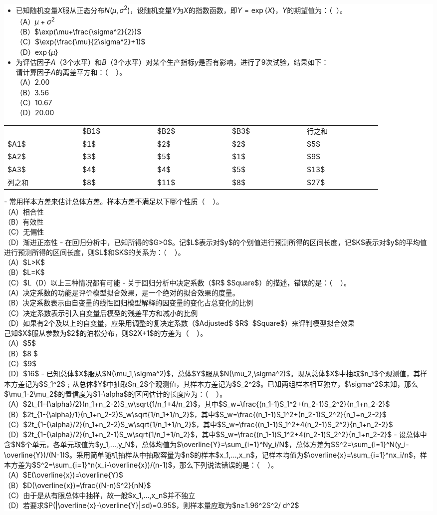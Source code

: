 -  已知随机变量$X$服从正态分布$N(\mu,\sigma^2)$，设随机变量$Y$为$X$的指数函数，即$Y=\exp${$X$}，$Y$的期望值为：（  ）。<br />（A）$\mu+\sigma^2$<br />（B）$\exp(\mu+\frac{\sigma^2}{2})$<br />（C）$\exp(\frac{\mu}{2\sigma^2}+1)$<br />（D）$\exp${$\mu$} 
-  为评估因子$A$（$3$个水平）和$B$（$3$个水平）对某个生产指标$y$是否有影响，进行了$9$次试验，结果如下： <br />请计算因子$A$的离差平方和：（    ）。<br />（A）$2.00$<br />（B）$3.56$<br />（C）$10.67$<br />（D）$20.00$ 
<table data-lake-id="da5bfa07" id="da5bfa07" margin="true" class="lake-table" style="width: 750px"><colgroup><col width="150"><col width="150"><col width="150"><col width="150"><col width="150"></colgroup><tbody><tr data-lake-id="u0e9fedb9" id="u0e9fedb9"><td data-lake-id="u2011a5b5" id="u2011a5b5">

 </td><td data-lake-id="ue35b7491" id="ue35b7491">$B1$
 </td><td data-lake-id="ue84a8e7a" id="ue84a8e7a">$B2$
 </td><td data-lake-id="ub5c028cb" id="ub5c028cb">$B3$
 </td><td data-lake-id="ub9da82a3" id="ub9da82a3">行之和
 </td></tr><tr data-lake-id="u11b903d8" id="u11b903d8"><td data-lake-id="u5600b6d0" id="u5600b6d0">$A1$
 </td><td data-lake-id="ua5e28f67" id="ua5e28f67">$1$
 </td><td data-lake-id="u262b0c7f" id="u262b0c7f">$2$
 </td><td data-lake-id="u955b406d" id="u955b406d">$2$
 </td><td data-lake-id="u38ca63da" id="u38ca63da">$5$
 </td></tr><tr data-lake-id="u6d554799" id="u6d554799"><td data-lake-id="u3d4cfea8" id="u3d4cfea8">$A2$
 </td><td data-lake-id="u1d3edbbc" id="u1d3edbbc">$3$
 </td><td data-lake-id="uf90294c6" id="uf90294c6">$5$
 </td><td data-lake-id="u3294f121" id="u3294f121">$1$
 </td><td data-lake-id="u8ed7fe85" id="u8ed7fe85">$9$
 </td></tr><tr data-lake-id="uf1e2b869" id="uf1e2b869"><td data-lake-id="u5fae3a63" id="u5fae3a63">$A3$
 </td><td data-lake-id="ud5551311" id="ud5551311">$4$
 </td><td data-lake-id="u2139cc28" id="u2139cc28">$4$
 </td><td data-lake-id="u4056084f" id="u4056084f">$5$
 </td><td data-lake-id="u6b7438e8" id="u6b7438e8">$13$
 </td></tr><tr data-lake-id="u63ccaf25" id="u63ccaf25"><td data-lake-id="ued1139de" id="ued1139de">列之和
 </td><td data-lake-id="ua30a9320" id="ua30a9320">$8$
 </td><td data-lake-id="ud375dda0" id="ud375dda0">$11$
 </td><td data-lake-id="ub13917ad" id="ub13917ad">$8$
 </td><td data-lake-id="u474b150a" id="u474b150a">$27$
 </td></tr></tbody></table>-  常用样本方差来估计总体方差。样本方差不满足以下哪个性质（    ）。<br />（A）相合性<br />（B）有效性<br />（C）无偏性<br />（D）渐进正态性 
-  在回归分析中，已知所得的$G>0$。记$L$表示对$y$的个别值进行预测所得的区间长度，记$K$表示对$y$的平均值进行预测所得的区间长度，则$L$和$K$的关系为：（    ）。<br />（A）$L>K$<br />（B）$L=K$<br />（C）$L<K$<br />（D）以上三种情况都有可能 
-  关于回归分析中决定系数（$R$ $Square$）的描述，错误的是：（    ）。<br />（A）决定系数的功能是评价模型拟合效果，是一个绝对的拟合效果的度量。<br />（B）决定系数表示由自变量的线性回归模型解释的因变量的变化占总变化的比例<br />（C）决定系数表示引入自变量后模型的残差平方和减小的比例<br />（D）如果有2个及以上的自变量，应采用调整的复决定系数（$Adjusted$ $R$  $Square$）来评判模型拟合效果<br />己知$X$服从参数为$2$的泊松分布，则$2X+1$的方差为（    ）。<br />（A）$5$<br />（B）$8 $<br />（C）$9$<br />（D）$16$ 
-  已知总体$X$服从$N(\mu_1,\sigma^2)$，总体$Y$服从$N(\mu_2,\sigma^2)$。现从总体$X$中抽取$n_1$个观测值，其样本方差记为$S_1^2$﹔从总体$Y$中抽取$n_2$个观测值，其样本方差记为$S_2^2$。已知两组样本相互独立，$\sigma^2$未知，那么$\mu_1-2\mu_2$的置信度为$1-\alpha$的区间估计的长度应为：（    ）。<br />（A）$2t_{1-{\alpha}/2}(n_1+n_2-2)S_w\sqrt{1/n_1+4/n_2}$，其中$S_w=\frac{(n_1-1)S_1^2+(n_2-1)S_2^2}{n_1+n_2-2}$<br />（B）$2t_{1-{\alpha}/1}(n_1+n_2-2)S_w\sqrt{1/n_1+1/n_2}$，其中$S_w=\frac{(n_1-1)S_1^2+(n_2-1)S_2^2}{n_1+n_2-2}$<br />（C）$2t_{1-{\alpha}/2}(n_1+n_2-2)S_w\sqrt{1/n_1+1/n_2}$，其中$S_w=\frac{(n_1-1)S_1^2+4(n_2-1)S_2^2}{n_1+n_2-2}$<br />（D）$2t_{1-{\alpha}/2}(n_1+n_2-1)S_w\sqrt{1/n_1+1/n_2}$，其中$S_w=\frac{(n_1-1)S_1^2+4(n_2-1)S_2^2}{n_1+n_2-2}$ 
-  设总体中含$N$个单元，各单元取值为$y_1,...,y_N$，总体均值为$\overline{Y}=\sum_{i=1}^Ny_i/N$，总体方差为$S^2=\sum_{i=1}^N(y_i-\overline{Y})/(N-1)$。采用简单随机抽样从中抽取容量为$n$的样本$x_1,...,x_n$，记样本均值为$\overline{x}=\sum_{i=1}^nx_i/n$，样本方差为$S^2=\sum_{i=1}^n(x_i-\overline{x})/(n-1)$，那么下列说法错误的是：（    ）。<br />（A）$E(\overline{x})=\overline{Y}$<br />（B）$D(\overline{x})=\frac{(N-n)S^2}{nN}$<br />（C）由于是从有限总体中抽样，故一般$x_1,...,x_n$并不独立<br />（D）若要求$P(|\overline{x}-\overline{Y}|≤d)=0.95$，则样本量应取为$n≥1.96^2S^2/ d^2$ 
